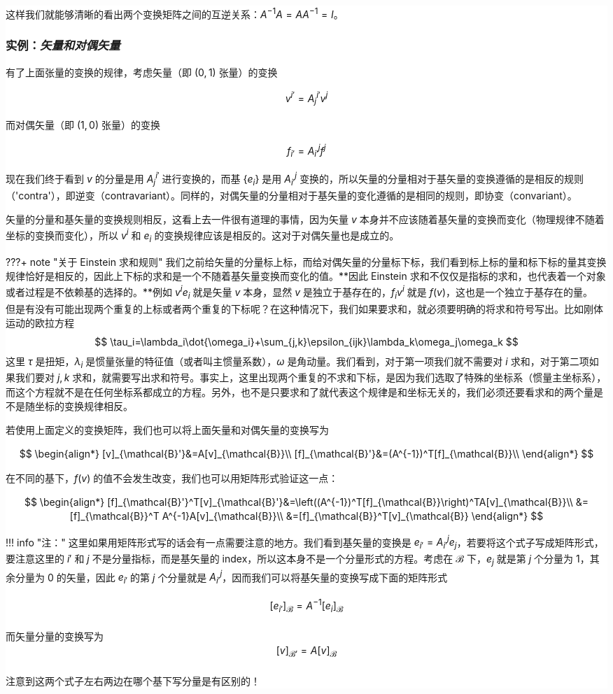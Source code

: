 这样我们就能够清晰的看出两个变换矩阵之间的互逆关系：$A^{-1}A=AA^{-1}=I$。

### **实例**：*矢量和对偶矢量*

有了上面张量的变换的规律，考虑矢量（即 $(0,1)$ 张量）的变换

$$
v^{i'}=A^{i'}_jv^j
$$

而对偶矢量（即 $(1,0)$ 张量）的变换

$$
f_{i'}=A_{i'}^jf^j
$$

现在我们终于看到 $v$ 的分量是用 $A^{i'}_j$ 进行变换的，而基 $\{e_i\}$ 是用 $A^j_{i'}$ 变换的，所以矢量的分量相对于基矢量的变换遵循的是相反的规则（'contra'），即逆变（contravariant）。同样的，对偶矢量的分量相对于基矢量的变化遵循的是相同的规则，即协变（convariant）。

矢量的分量和基矢量的变换规则相反，这看上去一件很有道理的事情，因为矢量 $v$ 本身并不应该随着基矢量的变换而变化（物理规律不随着坐标的变换而变化），所以 $v^i$ 和 $e_i$ 的变换规律应该是相反的。这对于对偶矢量也是成立的。

???+ note "关于 Einstein 求和规则"
	我们之前给矢量的分量标上标，而给对偶矢量的分量标下标，我们看到标上标的量和标下标的量其变换规律恰好是相反的，因此上下标的求和是一个不随着基矢量变换而变化的值。**因此 Einstein 求和不仅仅是指标的求和，也代表着一个对象或者过程是不依赖基的选择的。**例如 $v^ie_i$ 就是矢量 $v$ 本身，显然 $v$ 是独立于基存在的，$f_iv^i$ 就是 $f(v)$，这也是一个独立于基存在的量。<br>但是有没有可能出现两个重复的上标或者两个重复的下标呢？在这种情况下，我们如果要求和，就必须要明确的将求和符号写出。比如刚体运动的欧拉方程
	$$
	\tau_i=\lambda_i\dot{\omega_i}+\sum_{j,k}\epsilon_{ijk}\lambda_k\omega_j\omega_k
	$$ 这里 $\tau$ 是扭矩，$\lambda_i$ 是惯量张量的特征值（或者叫主惯量系数），$\omega$ 是角动量。我们看到，对于第一项我们就不需要对 $i$ 求和，对于第二项如果我们要对 $j,k$ 求和，就需要写出求和符号。事实上，这里出现两个重复的不求和下标，是因为我们选取了特殊的坐标系（惯量主坐标系），而这个方程就不是在任何坐标系都成立的方程。另外，也不是只要求和了就代表这个规律是和坐标无关的，我们必须还要看求和的两个量是不是随坐标的变换规律相反。

若使用上面定义的变换矩阵，我们也可以将上面矢量和对偶矢量的变换写为

$$
\begin{align*}
[v]_{\mathcal{B}'}&=A[v]_{\mathcal{B}}\\
[f]_{\mathcal{B}'}&=(A^{-1})^T[f]_{\mathcal{B}}\\
\end{align*}
$$

在不同的基下，$f(v)$ 的值不会发生改变，我们也可以用矩阵形式验证这一点：

$$
\begin{align*}
[f]_{\mathcal{B}'}^T[v]_{\mathcal{B}'}&=\left((A^{-1})^T[f]_{\mathcal{B}}\right)^TA[v]_{\mathcal{B}}\\
&=[f]_{\mathcal{B}}^T A^{-1}A[v]_{\mathcal{B}}\\
&=[f]_{\mathcal{B}}^T[v]_{\mathcal{B}}
\end{align*}
$$

!!! info "注："
	这里如果用矩阵形式写的话会有一点需要注意的地方。我们看到基矢量的变换是 $e_{i'}=A_{i'}^je_j$，若要将这个式子写成矩阵形式，要注意这里的 $i'$ 和 $j$ 不是分量指标，而是基矢量的 index，所以这本身不是一个分量形式的方程。考虑在 $\mathcal{B}$ 下，$e_j$ 就是第 $j$ 个分量为 1，其余分量为 0 的矢量，因此 $e_{i'}$ 的第 $j$ 个分量就是 $A_{i'}^j$，因而我们可以将基矢量的变换写成下面的矩阵形式<br><center>$[e_{i'}]_\mathcal{B}=A^{-1}[e_{i}]_\mathcal{B}$</center><br>而矢量分量的变换写为<br><center>$[v]_{\mathcal{B}'}=A[v]_{\mathcal{B}}$</center><br>注意到这两个式子左右两边在哪个基下写分量是有区别的！

